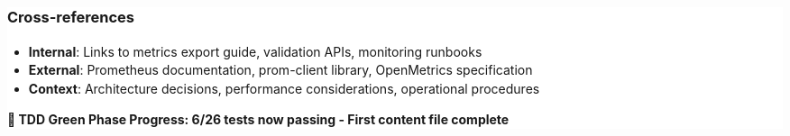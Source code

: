 ### Cross-references
- **Internal**: Links to metrics export guide, validation APIs, monitoring runbooks
- **External**: Prometheus documentation, prom-client library, OpenMetrics specification
- **Context**: Architecture decisions, performance considerations, operational procedures

**🎉 TDD Green Phase Progress: 6/26 tests now passing - First content file complete**